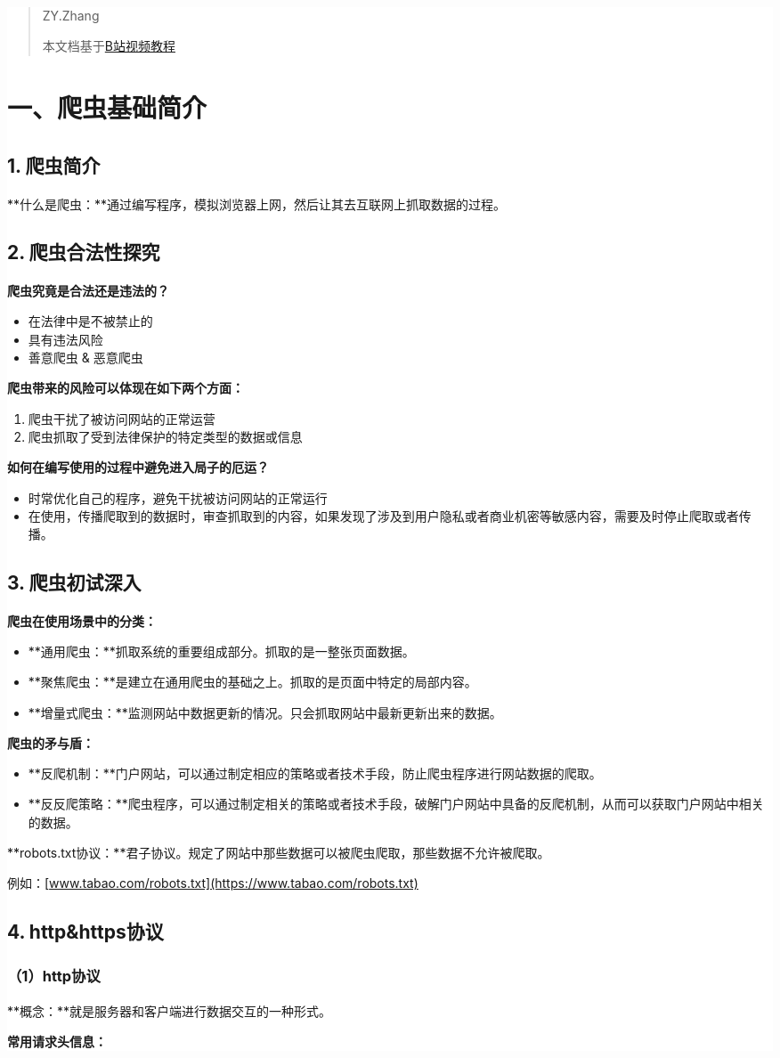 > ZY.Zhang
>
> 本文档基于[B站视频教程](https://www.bilibili.com/video/BV1Yh411o7Sz?p=1)

# 一、爬虫基础简介

## 1. 爬虫简介

**什么是爬虫：**通过编写程序，模拟浏览器上网，然后让其去互联网上抓取数据的过程。

## 2. 爬虫合法性探究

**爬虫究竟是合法还是违法的？**

- 在法律中是不被禁止的
- 具有违法风险
- 善意爬虫 & 恶意爬虫

**爬虫带来的风险可以体现在如下两个方面：**

1. 爬虫干扰了被访问网站的正常运营
2. 爬虫抓取了受到法律保护的特定类型的数据或信息

**如何在编写使用的过程中避免进入局子的厄运？**

- 时常优化自己的程序，避免干扰被访问网站的正常运行
- 在使用，传播爬取到的数据时，审查抓取到的内容，如果发现了涉及到用户隐私或者商业机密等敏感内容，需要及时停止爬取或者传播。

## 3. 爬虫初试深入

**爬虫在使用场景中的分类：**

- **通用爬虫：**抓取系统的重要组成部分。抓取的是一整张页面数据。

- **聚焦爬虫：**是建立在通用爬虫的基础之上。抓取的是页面中特定的局部内容。

- **增量式爬虫：**监测网站中数据更新的情况。只会抓取网站中最新更新出来的数据。

**爬虫的矛与盾：**

- **反爬机制：**门户网站，可以通过制定相应的策略或者技术手段，防止爬虫程序进行网站数据的爬取。

- **反反爬策略：**爬虫程序，可以通过制定相关的策略或者技术手段，破解门户网站中具备的反爬机制，从而可以获取门户网站中相关的数据。

**robots.txt协议：**君子协议。规定了网站中那些数据可以被爬虫爬取，那些数据不允许被爬取。

例如：[www.tabao.com/robots.txt](https://www.tabao.com/robots.txt)

## 4. http&https协议

### （1）http协议

**概念：**就是服务器和客户端进行数据交互的一种形式。

**常用请求头信息：**
